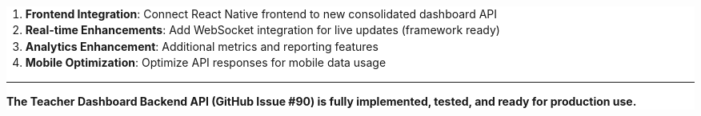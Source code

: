 1. **Frontend Integration**: Connect React Native frontend to new consolidated dashboard API
2. **Real-time Enhancements**: Add WebSocket integration for live updates (framework ready)
3. **Analytics Enhancement**: Additional metrics and reporting features
4. **Mobile Optimization**: Optimize API responses for mobile data usage

---

**The Teacher Dashboard Backend API (GitHub Issue #90) is fully implemented, tested, and ready for production use.**
